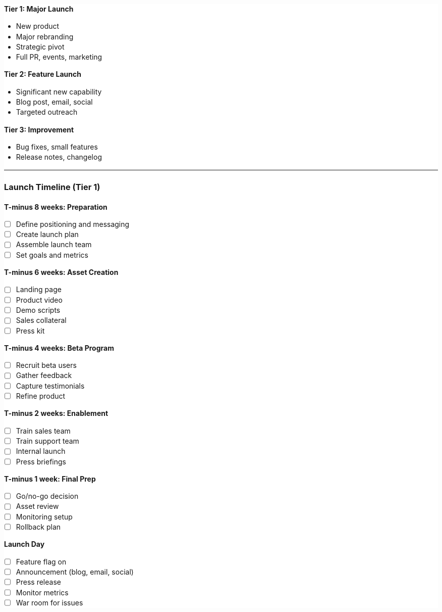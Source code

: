 **Tier 1: Major Launch**
- New product
- Major rebranding
- Strategic pivot
- Full PR, events, marketing

**Tier 2: Feature Launch**
- Significant new capability
- Blog post, email, social
- Targeted outreach

**Tier 3: Improvement**
- Bug fixes, small features
- Release notes, changelog

---

### Launch Timeline (Tier 1)

**T-minus 8 weeks: Preparation**
- [ ] Define positioning and messaging
- [ ] Create launch plan
- [ ] Assemble launch team
- [ ] Set goals and metrics

**T-minus 6 weeks: Asset Creation**
- [ ] Landing page
- [ ] Product video
- [ ] Demo scripts
- [ ] Sales collateral
- [ ] Press kit

**T-minus 4 weeks: Beta Program**
- [ ] Recruit beta users
- [ ] Gather feedback
- [ ] Capture testimonials
- [ ] Refine product

**T-minus 2 weeks: Enablement**
- [ ] Train sales team
- [ ] Train support team
- [ ] Internal launch
- [ ] Press briefings

**T-minus 1 week: Final Prep**
- [ ] Go/no-go decision
- [ ] Asset review
- [ ] Monitoring setup
- [ ] Rollback plan

**Launch Day**
- [ ] Feature flag on
- [ ] Announcement (blog, email, social)
- [ ] Press release
- [ ] Monitor metrics
- [ ] War room for issues
